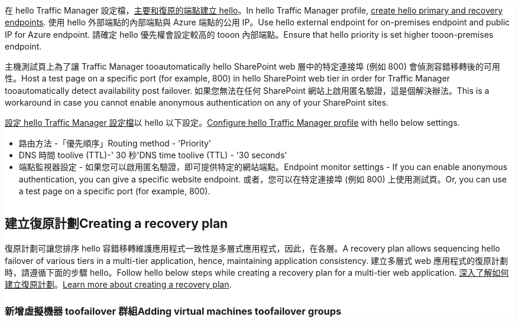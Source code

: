 <span data-ttu-id="4d102-187">在 hello Traffic Manager 設定檔，[主要和復原的端點建立 hello](../traffic-manager/traffic-manager-configure-priority-routing-method.md)。</span><span class="sxs-lookup"><span data-stu-id="4d102-187">In hello Traffic Manager profile, [create hello primary and recovery endpoints](../traffic-manager/traffic-manager-configure-priority-routing-method.md).</span></span> <span data-ttu-id="4d102-188">使用 hello 外部端點的內部端點與 Azure 端點的公用 IP。</span><span class="sxs-lookup"><span data-stu-id="4d102-188">Use hello external endpoint for on-premises endpoint and public IP for Azure endpoint.</span></span> <span data-ttu-id="4d102-189">請確定 hello 優先權會設定較高的 tooon 內部端點。</span><span class="sxs-lookup"><span data-stu-id="4d102-189">Ensure that hello priority is set higher tooon-premises endpoint.</span></span>

<span data-ttu-id="4d102-190">主機測試頁上為了讓 Traffic Manager tooautomatically hello SharePoint web 層中的特定連接埠 (例如 800) 會偵測容錯移轉後的可用性。</span><span class="sxs-lookup"><span data-stu-id="4d102-190">Host a test page on a specific port (for example, 800) in hello SharePoint web tier in order for Traffic Manager tooautomatically detect availability post failover.</span></span> <span data-ttu-id="4d102-191">如果您無法在任何 SharePoint 網站上啟用匿名驗證，這是個解決辦法。</span><span class="sxs-lookup"><span data-stu-id="4d102-191">This is a workaround in case you cannot enable anonymous authentication on any of your SharePoint sites.</span></span>

<span data-ttu-id="4d102-192">[設定 hello Traffic Manager 設定檔](../traffic-manager/traffic-manager-configure-priority-routing-method.md)以 hello 以下設定。</span><span class="sxs-lookup"><span data-stu-id="4d102-192">[Configure hello Traffic Manager profile](../traffic-manager/traffic-manager-configure-priority-routing-method.md) with hello below settings.</span></span>

* <span data-ttu-id="4d102-193">路由方法 -「優先順序」</span><span class="sxs-lookup"><span data-stu-id="4d102-193">Routing method - 'Priority'</span></span>
* <span data-ttu-id="4d102-194">DNS 時間 toolive (TTL)-' 30 秒'</span><span class="sxs-lookup"><span data-stu-id="4d102-194">DNS time toolive (TTL) - '30 seconds'</span></span>
* <span data-ttu-id="4d102-195">端點監視器設定 - 如果您可以啟用匿名驗證，即可提供特定的網站端點。</span><span class="sxs-lookup"><span data-stu-id="4d102-195">Endpoint monitor settings - If you can enable anonymous authentication, you can give a specific website endpoint.</span></span> <span data-ttu-id="4d102-196">或者，您可以在特定連接埠 (例如 800) 上使用測試頁。</span><span class="sxs-lookup"><span data-stu-id="4d102-196">Or, you can use a test page on a specific port (for example, 800).</span></span>

## <a name="creating-a-recovery-plan"></a><span data-ttu-id="4d102-197">建立復原計劃</span><span class="sxs-lookup"><span data-stu-id="4d102-197">Creating a recovery plan</span></span>

<span data-ttu-id="4d102-198">復原計劃可讓您排序 hello 容錯移轉維護應用程式一致性是多層式應用程式，因此，在各層。</span><span class="sxs-lookup"><span data-stu-id="4d102-198">A recovery plan allows sequencing hello failover of various tiers in a multi-tier application, hence, maintaining application consistency.</span></span> <span data-ttu-id="4d102-199">建立多層式 web 應用程式的復原計劃時，請遵循下面的步驟 hello。</span><span class="sxs-lookup"><span data-stu-id="4d102-199">Follow hello below steps while creating a recovery plan for a multi-tier web application.</span></span> <span data-ttu-id="4d102-200">[深入了解如何建立復原計劃](site-recovery-runbook-automation.md#customize-the-recovery-plan)。</span><span class="sxs-lookup"><span data-stu-id="4d102-200">[Learn more about creating a recovery plan](site-recovery-runbook-automation.md#customize-the-recovery-plan).</span></span>

### <a name="adding-virtual-machines-toofailover-groups"></a><span data-ttu-id="4d102-201">新增虛擬機器 toofailover 群組</span><span class="sxs-lookup"><span data-stu-id="4d102-201">Adding virtual machines toofailover groups</span></span>
